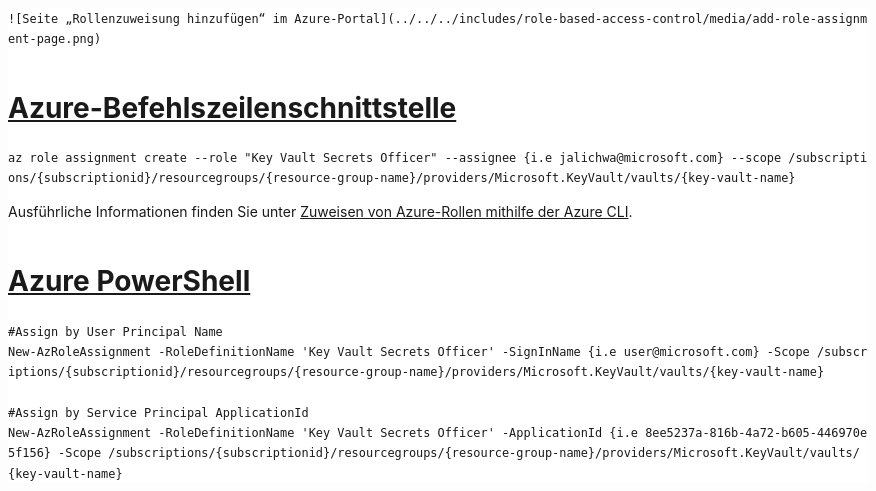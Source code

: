     ![Seite „Rollenzuweisung hinzufügen“ im Azure-Portal](../../../includes/role-based-access-control/media/add-role-assignment-page.png)


# <a name="azure-cli"></a>[Azure-Befehlszeilenschnittstelle](#tab/azure-cli)
```azurecli
az role assignment create --role "Key Vault Secrets Officer" --assignee {i.e jalichwa@microsoft.com} --scope /subscriptions/{subscriptionid}/resourcegroups/{resource-group-name}/providers/Microsoft.KeyVault/vaults/{key-vault-name}
```

Ausführliche Informationen finden Sie unter [Zuweisen von Azure-Rollen mithilfe der Azure CLI](../../role-based-access-control/role-assignments-cli.md).

# <a name="azure-powershell"></a>[Azure PowerShell](#tab/azurepowershell)

```azurepowershell
#Assign by User Principal Name
New-AzRoleAssignment -RoleDefinitionName 'Key Vault Secrets Officer' -SignInName {i.e user@microsoft.com} -Scope /subscriptions/{subscriptionid}/resourcegroups/{resource-group-name}/providers/Microsoft.KeyVault/vaults/{key-vault-name}

#Assign by Service Principal ApplicationId
New-AzRoleAssignment -RoleDefinitionName 'Key Vault Secrets Officer' -ApplicationId {i.e 8ee5237a-816b-4a72-b605-446970e5f156} -Scope /subscriptions/{subscriptionid}/resourcegroups/{resource-group-name}/providers/Microsoft.KeyVault/vaults/{key-vault-name}
```
